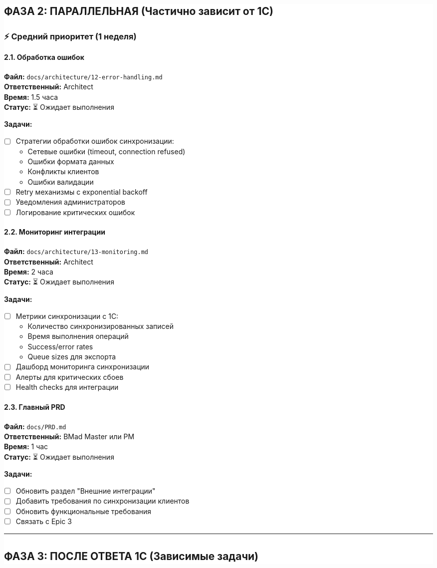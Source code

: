 
## **ФАЗА 2: ПАРАЛЛЕЛЬНАЯ (Частично зависит от 1С)**

### **⚡ Средний приоритет (1 неделя)**

#### **2.1. Обработка ошибок**
**Файл:** `docs/architecture/12-error-handling.md`  
**Ответственный:** Architect  
**Время:** 1.5 часа  
**Статус:** ⏳ Ожидает выполнения

**Задачи:**
- [ ] Стратегии обработки ошибок синхронизации:
  - Сетевые ошибки (timeout, connection refused)
  - Ошибки формата данных  
  - Конфликты клиентов
  - Ошибки валидации
- [ ] Retry механизмы с exponential backoff
- [ ] Уведомления администраторов
- [ ] Логирование критических ошибок

#### **2.2. Мониторинг интеграции**
**Файл:** `docs/architecture/13-monitoring.md`  
**Ответственный:** Architect  
**Время:** 2 часа  
**Статус:** ⏳ Ожидает выполнения

**Задачи:**
- [ ] Метрики синхронизации с 1С:
  - Количество синхронизированных записей
  - Время выполнения операций
  - Success/error rates
  - Queue sizes для экспорта
- [ ] Дашборд мониторинга синхронизации
- [ ] Алерты для критических сбоев
- [ ] Health checks для интеграции

#### **2.3. Главный PRD**
**Файл:** `docs/PRD.md`  
**Ответственный:** BMad Master или PM  
**Время:** 1 час  
**Статус:** ⏳ Ожидает выполнения

**Задачи:**
- [ ] Обновить раздел "Внешние интеграции"
- [ ] Добавить требования по синхронизации клиентов
- [ ] Обновить функциональные требования
- [ ] Связать с Epic 3

---

## **ФАЗА 3: ПОСЛЕ ОТВЕТА 1С (Зависимые задачи)**
